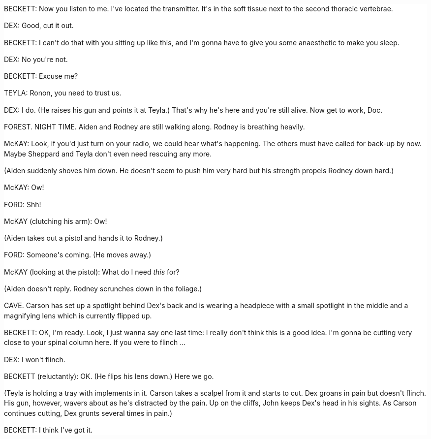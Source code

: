 BECKETT: Now you listen to me. I've located the transmitter. It's in the soft
tissue next to the second thoracic vertebrae.  
  
DEX: Good, cut it out.  
  
BECKETT: I can't do that with you sitting up like this, and I'm gonna have to
give you some anaesthetic to make you sleep.  
  
DEX: No you're not.  
  
BECKETT: Excuse me?  
  
TEYLA: Ronon, you need to trust us.  
  
DEX: I do. (He raises his gun and points it at Teyla.) That's why he's here
and you're still alive. Now get to work, Doc.  
  
  
FOREST. NIGHT TIME. Aiden and Rodney are still walking along. Rodney is
breathing heavily.  
  
McKAY: Look, if you'd just turn on your radio, we could hear what's happening.
The others must have called for back-up by now. Maybe Sheppard and Teyla don't
even need rescuing any more.  
  
(Aiden suddenly shoves him down. He doesn't seem to push him very hard but his
strength propels Rodney down hard.)  
  
McKAY: Ow!  
  
FORD: Shh!  
  
McKAY (clutching his arm): Ow!  
  
(Aiden takes out a pistol and hands it to Rodney.)  
  
FORD: Someone's coming. (He moves away.)  
  
McKAY (looking at the pistol): What do I need _this_ for?  
  
(Aiden doesn't reply. Rodney scrunches down in the foliage.)  
  
  
CAVE. Carson has set up a spotlight behind Dex's back and is wearing a
headpiece with a small spotlight in the middle and a magnifying lens which is
currently flipped up.  
  
BECKETT: OK, I'm ready. Look, I just wanna say one last time: I really don't
think this is a good idea. I'm gonna be cutting very close to your spinal
column here. If you were to flinch ...  
  
DEX: I won't flinch.  
  
BECKETT (reluctantly): OK. (He flips his lens down.) Here we go.  
  
(Teyla is holding a tray with implements in it. Carson takes a scalpel from it
and starts to cut. Dex groans in pain but doesn't flinch. His gun, however,
wavers about as he's distracted by the pain. Up on the cliffs, John keeps
Dex's head in his sights. As Carson continues cutting, Dex grunts several
times in pain.)  
  
BECKETT: I think I've got it.  
  